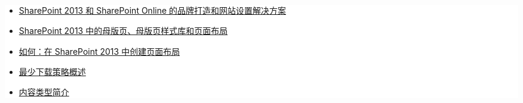 

- [SharePoint 2013 和 SharePoint Online 的品牌打造和网站设置解决方案](Branding-and-site-provisioning-solutions-for-SharePoint.md)
    
- [SharePoint 2013 中的母版页、母版页样式库和页面布局](http://msdn.microsoft.com/library/80b9a360-bc2e-46c6-b0ca-1bc487b73db6%28Office.15%29.aspx)
    
- [如何：在 SharePoint 2013 中创建页面布局](http://msdn.microsoft.com/library/5447e6a1-2f14-4667-81d0-7514b468be80%28Office.15%29.aspx)
    
- [最少下载策略概述](http://msdn.microsoft.com/library/9caa7d99-1e74-4889-96c7-ba5a10772ad7%28Office.15%29.aspx)
    
- [内容类型简介](https://msdn.microsoft.com/zh-cn/library/office/ms472236%28v=office.14%29.aspx)
    
